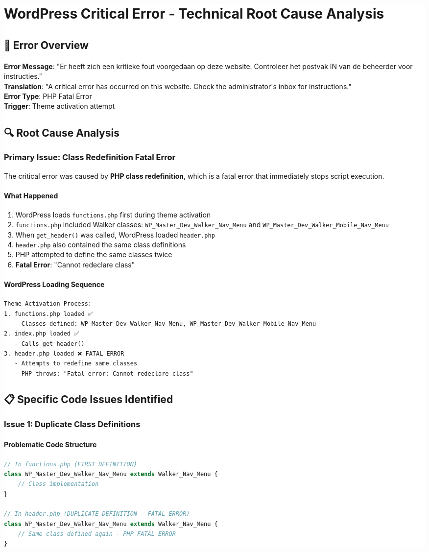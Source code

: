# WordPress Critical Error - Technical Root Cause Analysis

## 🚨 **Error Overview**

**Error Message**: "Er heeft zich een kritieke fout voorgedaan op deze website. Controleer het postvak IN van de beheerder voor instructies."  
**Translation**: "A critical error has occurred on this website. Check the administrator's inbox for instructions."  
**Error Type**: PHP Fatal Error  
**Trigger**: Theme activation attempt  

## 🔍 **Root Cause Analysis**

### **Primary Issue: Class Redefinition Fatal Error**

The critical error was caused by **PHP class redefinition**, which is a fatal error that immediately stops script execution.

#### **What Happened**
1. WordPress loads `functions.php` first during theme activation
2. `functions.php` included Walker classes: `WP_Master_Dev_Walker_Nav_Menu` and `WP_Master_Dev_Walker_Mobile_Nav_Menu`
3. When `get_header()` was called, WordPress loaded `header.php`
4. `header.php` also contained the same class definitions
5. PHP attempted to define the same classes twice
6. **Fatal Error**: "Cannot redeclare class"

#### **WordPress Loading Sequence**
```
Theme Activation Process:
1. functions.php loaded ✅
   - Classes defined: WP_Master_Dev_Walker_Nav_Menu, WP_Master_Dev_Walker_Mobile_Nav_Menu
2. index.php loaded ✅
   - Calls get_header()
3. header.php loaded ❌ FATAL ERROR
   - Attempts to redefine same classes
   - PHP throws: "Fatal error: Cannot redeclare class"
```

## 📋 **Specific Code Issues Identified**

### **Issue 1: Duplicate Class Definitions**

#### **Problematic Code Structure**
```php
// In functions.php (FIRST DEFINITION)
class WP_Master_Dev_Walker_Nav_Menu extends Walker_Nav_Menu {
    // Class implementation
}

// In header.php (DUPLICATE DEFINITION - FATAL ERROR)
class WP_Master_Dev_Walker_Nav_Menu extends Walker_Nav_Menu {
    // Same class defined again - PHP FATAL ERROR
}
```

